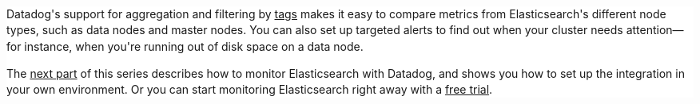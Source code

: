 Datadog's support for aggregation and filtering by [tags][tags] makes it easy to compare metrics from Elasticsearch's different node types, such as data nodes and master nodes. You can also set up targeted alerts to find out when your cluster needs attention—for instance, when you're running out of disk space on a data node. 

The [next part][part-3-link] of this series describes how to monitor Elasticsearch with Datadog, and shows you how to set up the integration in your own environment. Or you can start monitoring Elasticsearch right away with a <a class="sign-up-trigger" href="#">free trial</a>.

[part-1-link]: https://www.datadoghq.com/blog/monitor-elasticsearch-performance-metrics
[part-3-link]: https://www.datadoghq.com/blog/monitor-elasticsearch-datadog
[part-4-link]: https://www.datadoghq.com/blog/elasticsearch-performance-scaling-problems/
[node-query-criteria]: https://www.elastic.co/guide/en/elasticsearch/reference/current/cluster.html#cluster-nodes
[elastichq-link]: http://www.elastichq.org/index.html
[hq-metrics]: http://www.elastichq.org/feature_list.html
[kopf-link]: https://github.com/lmenezes/elasticsearch-kopf/
[Marvel-installation]: https://www.elastic.co/downloads/marvel
[Datadog-Kafka]: http://docs.datadoghq.com/integrations/kafka/
[Datadog-NGINX]: http://docs.datadoghq.com/integrations/nginx/
[Elasticsearch-Datadog-dash]: https://app.datadoghq.com/dash/integration/elasticsearch
[kopf-link]: https://github.com/lmenezes/elasticsearch-kopf
[sense-homepage]: https://www.elastic.co/guide/en/sense/current/installing.html
[marvel-link]: https://www.elastic.co/products/marvel
[system-docs]: http://docs.datadoghq.com/integrations/system/
[NGINX-blog]: https://www.datadoghq.com/blog/how-to-monitor-nginx/
[kibana-home]: https://www.elastic.co/products/kibana
[marvel-installation]: https://www.elastic.co/downloads/marvel
[tags]: https://www.datadoghq.com/blog/the-power-of-tagged-metrics/
[search-perform-part1]: https://www.datadoghq.com/blog/monitor-elasticsearch-performance-metrics/#search-metrics
[marvel-license]: https://discuss.elastic.co/t/whats-the-difference-between-the-marvel-basic-vs-subscription-licenses/33421
